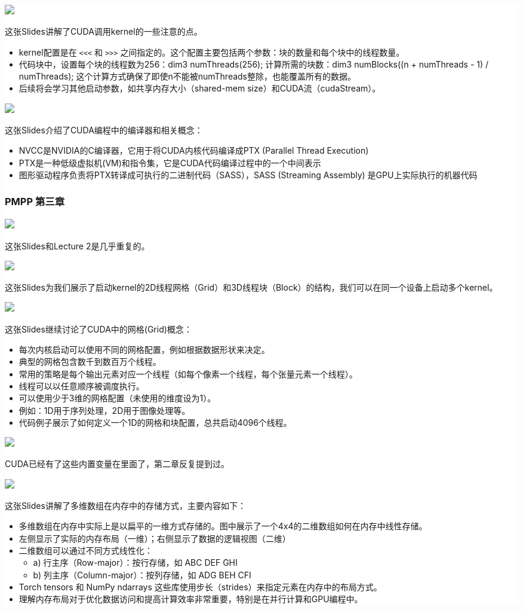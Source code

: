 ![](https://files.mdnice.com/user/59/5055ae4e-c8f0-4219-ba1d-37d8b1197e1c.png)

这张Slides讲解了CUDA调用kernel的一些注意的点。

- kernel配置是在 `<<<` 和 `>>>` 之间指定的。这个配置主要包括两个参数：块的数量和每个块中的线程数量。
- 代码块中，设置每个块的线程数为256：dim3 numThreads(256); 计算所需的块数：dim3 numBlocks((n + numThreads - 1) / numThreads); 这个计算方式确保了即使n不能被numThreads整除，也能覆盖所有的数据。
- 后续将会学习其他启动参数，如共享内存大小（shared-mem size）和CUDA流（cudaStream）。

![](https://files.mdnice.com/user/59/1833a93b-a21c-4127-b48d-5000a669ce6e.png)

这张Slides介绍了CUDA编程中的编译器和相关概念：
- NVCC是NVIDIA的C编译器，它用于将CUDA内核代码编译成PTX (Parallel Thread Execution)
- PTX是一种低级虚拟机(VM)和指令集，它是CUDA代码编译过程中的一个中间表示
- 图形驱动程序负责将PTX转译成可执行的二进制代码（SASS），SASS (Streaming Assembly) 是GPU上实际执行的机器代码

### PMPP 第三章

![](https://files.mdnice.com/user/59/99ab44cb-a44d-4a5a-a611-03df08752c1c.png)

这张Slides和Lecture 2是几乎重复的。

![](https://files.mdnice.com/user/59/9316a593-771a-4099-81b1-3ba427249560.png)

这张Slides为我们展示了启动kernel的2D线程网格（Grid）和3D线程块（Block）的结构，我们可以在同一个设备上启动多个kernel。

![](https://files.mdnice.com/user/59/47478350-4416-47fb-9be9-b885509ddab5.png)

这张Slides继续讨论了CUDA中的网格(Grid)概念：

- 每次内核启动可以使用不同的网格配置，例如根据数据形状来决定。
- 典型的网格包含数千到数百万个线程。
- 常用的策略是每个输出元素对应一个线程（如每个像素一个线程，每个张量元素一个线程）。
- 线程可以以任意顺序被调度执行。
- 可以使用少于3维的网格配置（未使用的维度设为1）。
- 例如：1D用于序列处理，2D用于图像处理等。
- 代码例子展示了如何定义一个1D的网格和块配置，总共启动4096个线程。

![](https://files.mdnice.com/user/59/00ebef68-f6e7-47c3-8a55-a04b3ce93fcd.png)

CUDA已经有了这些内置变量在里面了，第二章反复提到过。


![](https://files.mdnice.com/user/59/5b8dce0b-486d-4afe-99dc-730033727eff.png)

这张Slides讲解了多维数组在内存中的存储方式，主要内容如下：

- 多维数组在内存中实际上是以扁平的一维方式存储的。图中展示了一个4x4的二维数组如何在内存中线性存储。
- 左侧显示了实际的内存布局（一维）；右侧显示了数据的逻辑视图（二维）
- 二维数组可以通过不同方式线性化：
    - a) 行主序（Row-major）：按行存储，如 ABC DEF GHI
    - b) 列主序（Column-major）：按列存储，如 ADG BEH CFI
- Torch tensors 和 NumPy ndarrays 这些库使用步长（strides）来指定元素在内存中的布局方式。
- 理解内存布局对于优化数据访问和提高计算效率非常重要，特别是在并行计算和GPU编程中。
